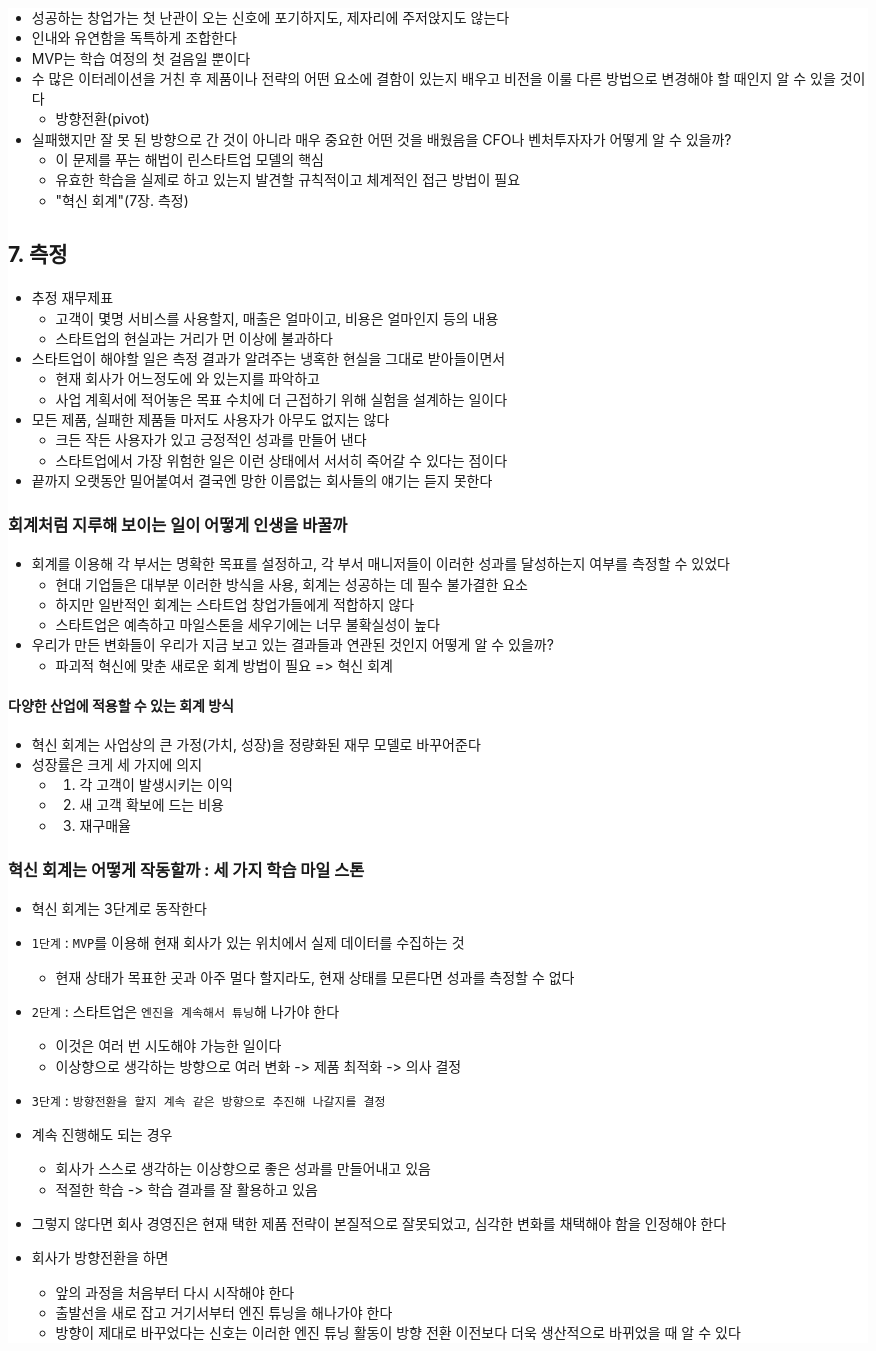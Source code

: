 - 성공하는 창업가는 첫 난관이 오는 신호에 포기하지도, 제자리에 주저앉지도 않는다
- 인내와 유연함을 독특하게 조합한다
- MVP는 학습 여정의 첫 걸음일 뿐이다
- 수 많은 이터레이션을 거친 후 제품이나 전략의 어떤 요소에 결함이 있는지 배우고
  비전을 이룰 다른 방법으로 변경해야 할 때인지 알 수 있을 것이다
  - 방향전환(pivot)
- 실패했지만 잘 못 된 방향으로 간 것이 아니라 매우 중요한 어떤 것을 배웠음을 CFO나 벤처투자자가 어떻게 알 수 있을까?
  - 이 문제를 푸는 해법이 린스타트업 모델의 핵심
  - 유효한 학습을 실제로 하고 있는지 발견할 규칙적이고 체계적인 접근 방법이 필요
  - "혁신 회계"(7장. 측정)

## 7. 측정

- 추정 재무제표
  - 고객이 몇명 서비스를 사용할지, 매출은 얼마이고, 비용은 얼마인지 등의 내용
  - 스타트업의 현실과는 거리가 먼 이상에 불과하다
- 스타트업이 해야할 일은 측정 결과가 알려주는 냉혹한 현실을 그대로 받아들이면서
  - 현재 회사가 어느정도에 와 있는지를 파악하고
  - 사업 계획서에 적어놓은 목표 수치에 더 근접하기 위해 실험을 설계하는 일이다
- 모든 제품, 실패한 제품들 마저도 사용자가 아무도 없지는 않다
  - 크든 작든 사용자가 있고 긍정적인 성과를 만들어 낸다
  - 스타트업에서 가장 위험한 일은 이런 상태에서 서서히 죽어갈 수 있다는 점이다
- 끝까지 오랫동안 밀어붙여서 결국엔 망한 이름없는 회사들의 얘기는 듣지 못한다

### 회계처럼 지루해 보이는 일이 어떻게 인생을 바꿀까

- 회계를 이용해 각 부서는 명확한 목표를 설정하고, 각 부서 매니저들이 이러한 성과를 달성하는지 여부를 측정할 수 있었다
  - 현대 기업들은 대부분 이러한 방식을 사용, 회계는 성공하는 데 필수 불가결한 요소
  - 하지만 일반적인 회계는 스타트업 창업가들에게 적합하지 않다
  - 스타트업은 예측하고 마일스톤을 세우기에는 너무 불확실성이 높다
- 우리가 만든 변화들이 우리가 지금 보고 있는 결과들과 연관된 것인지 어떻게 알 수 있을까?
  - 파괴적 혁신에 맞춘 새로운 회계 방법이 필요 => 혁신 회계

#### 다양한 산업에 적용할 수 있는 회계 방식

- 혁신 회계는 사업상의 큰 가정(가치, 성장)을 정량화된 재무 모델로 바꾸어준다
- 성장률은 크게 세 가지에 의지
  - 1. 각 고객이 발생시키는 이익
  - 2. 새 고객 확보에 드는 비용
  - 3. 재구매율

### 혁신 회계는 어떻게 작동할까 : 세 가지 학습 마일 스톤

- 혁신 회계는 3단계로 동작한다
- `1단계` : `MVP`를 이용해 현재 회사가 있는 위치에서 실제 데이터를 수집하는 것
  - 현재 상태가 목표한 곳과 아주 멀다 할지라도, 현재 상태를 모른다면 성과를 측정할 수 없다
- `2단계` : 스타트업은 `엔진을 계속해서 튜닝`해 나가야 한다
  - 이것은 여러 번 시도해야 가능한 일이다
  - 이상향으로 생각하는 방향으로 여러 변화 -> 제품 최적화 -> 의사 결정
- `3단계` : `방향전환을 할지 계속 같은 방향으로 추진해 나갈지를 결정`

- 계속 진행해도 되는 경우
  - 회사가 스스로 생각하는 이상향으로 좋은 성과를 만들어내고 있음
  - 적절한 학습 -> 학습 결과를 잘 활용하고 있음
- 그렇지 않다면 회사 경영진은 현재 택한 제품 전략이 본질적으로 잘못되었고, 심각한 변화를 채택해야 함을 인정해야 한다
- 회사가 방향전환을 하면
  - 앞의 과정을 처음부터 다시 시작해야 한다
  - 출발선을 새로 잡고 거기서부터 엔진 튜닝을 해나가야 한다
  - 방향이 제대로 바꾸었다는 신호는 이러한 엔진 튜닝 활동이 방향 전환 이전보다 더욱 생산적으로 바뀌었을 때 알 수 있다
